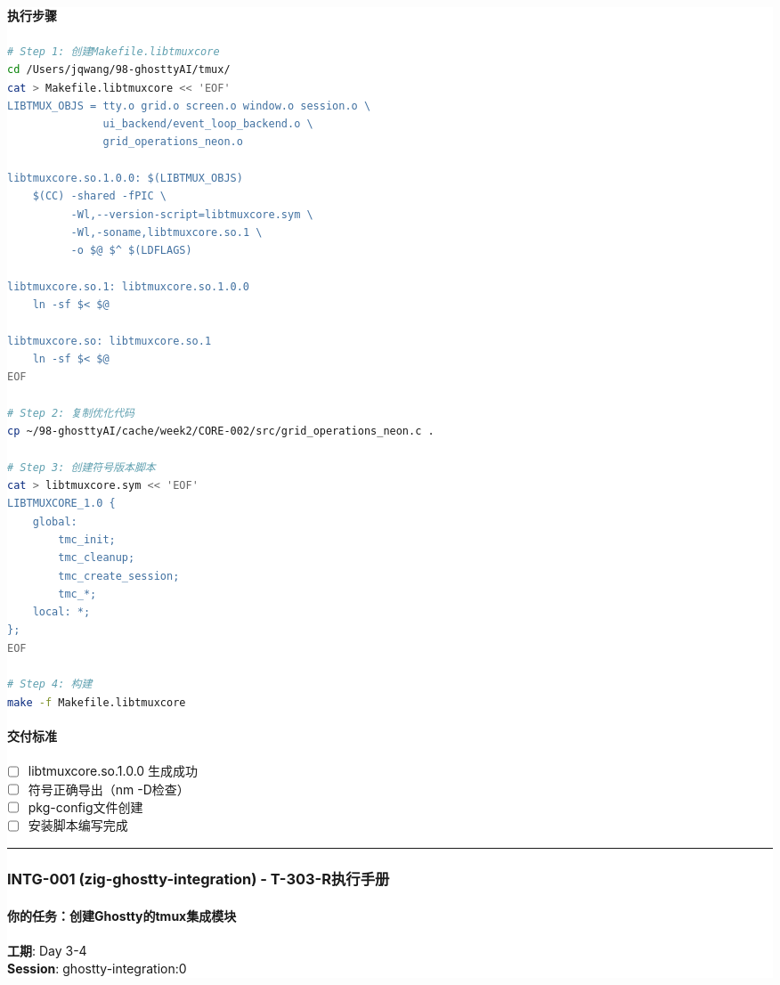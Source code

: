 #### 执行步骤
```bash
# Step 1: 创建Makefile.libtmuxcore
cd /Users/jqwang/98-ghosttyAI/tmux/
cat > Makefile.libtmuxcore << 'EOF'
LIBTMUX_OBJS = tty.o grid.o screen.o window.o session.o \
               ui_backend/event_loop_backend.o \
               grid_operations_neon.o

libtmuxcore.so.1.0.0: $(LIBTMUX_OBJS)
    $(CC) -shared -fPIC \
          -Wl,--version-script=libtmuxcore.sym \
          -Wl,-soname,libtmuxcore.so.1 \
          -o $@ $^ $(LDFLAGS)

libtmuxcore.so.1: libtmuxcore.so.1.0.0
    ln -sf $< $@

libtmuxcore.so: libtmuxcore.so.1
    ln -sf $< $@
EOF

# Step 2: 复制优化代码
cp ~/98-ghosttyAI/cache/week2/CORE-002/src/grid_operations_neon.c .

# Step 3: 创建符号版本脚本
cat > libtmuxcore.sym << 'EOF'
LIBTMUXCORE_1.0 {
    global:
        tmc_init;
        tmc_cleanup;
        tmc_create_session;
        tmc_*;
    local: *;
};
EOF

# Step 4: 构建
make -f Makefile.libtmuxcore
```

#### 交付标准
- [ ] libtmuxcore.so.1.0.0 生成成功
- [ ] 符号正确导出（nm -D检查）
- [ ] pkg-config文件创建
- [ ] 安装脚本编写完成

---

### INTG-001 (zig-ghostty-integration) - T-303-R执行手册

#### 你的任务：创建Ghostty的tmux集成模块
**工期**: Day 3-4  
**Session**: ghostty-integration:0
